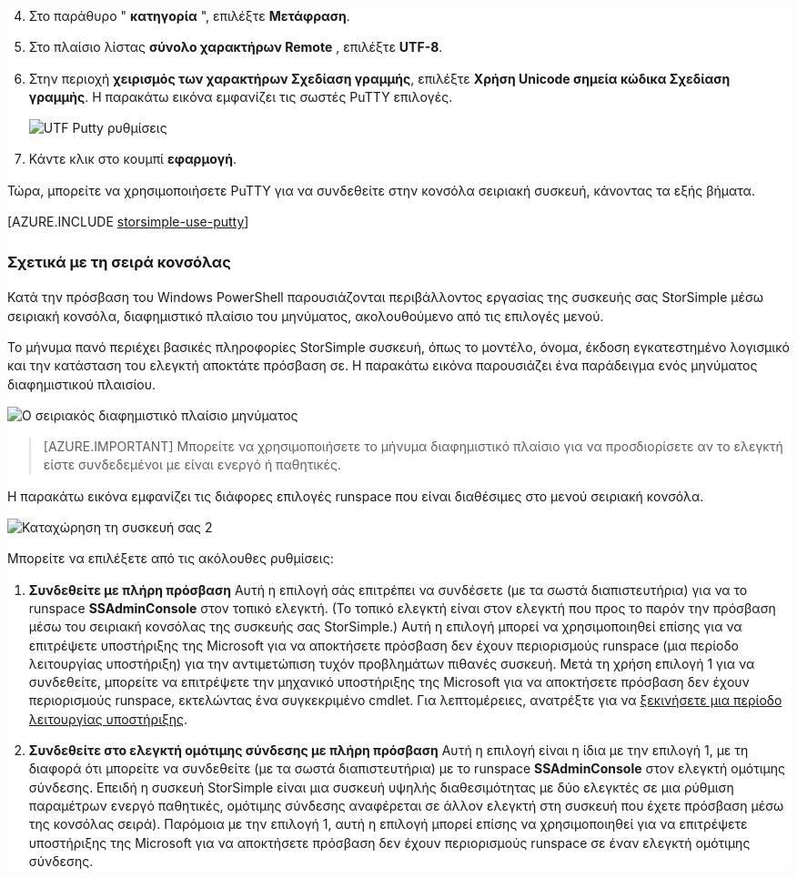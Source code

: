 4. Στο παράθυρο " **κατηγορία** ", επιλέξτε **Μετάφραση**.

5. Στο πλαίσιο λίστας **σύνολο χαρακτήρων Remote** , επιλέξτε **UTF-8**.

6. Στην περιοχή **χειρισμός των χαρακτήρων Σχεδίαση γραμμής**, επιλέξτε **Χρήση Unicode σημεία κώδικα Σχεδίαση γραμμής**. Η παρακάτω εικόνα εμφανίζει τις σωστές PuTTY επιλογές.

    ![UTF Putty ρυθμίσεις](./media/storsimple-windows-powershell-administration/IC740878.png)

7. Κάντε κλικ στο κουμπί **εφαρμογή**.


Τώρα, μπορείτε να χρησιμοποιήσετε PuTTY για να συνδεθείτε στην κονσόλα σειριακή συσκευή, κάνοντας τα εξής βήματα.

[AZURE.INCLUDE [storsimple-use-putty](../../includes/storsimple-use-putty.md)]


### <a name="about-the-serial-console"></a>Σχετικά με τη σειρά κονσόλας

Κατά την πρόσβαση του Windows PowerShell παρουσιάζονται περιβάλλοντος εργασίας της συσκευής σας StorSimple μέσω σειριακή κονσόλα, διαφημιστικό πλαίσιο του μηνύματος, ακολουθούμενο από τις επιλογές μενού. 

Το μήνυμα πανό περιέχει βασικές πληροφορίες StorSimple συσκευή, όπως το μοντέλο, όνομα, έκδοση εγκατεστημένο λογισμικό και την κατάσταση του ελεγκτή αποκτάτε πρόσβαση σε. Η παρακάτω εικόνα παρουσιάζει ένα παράδειγμα ενός μηνύματος διαφημιστικού πλαισίου.

![Ο σειριακός διαφημιστικό πλαίσιο μηνύματος](./media/storsimple-windows-powershell-administration/IC741098.png)

>[AZURE.IMPORTANT] Μπορείτε να χρησιμοποιήσετε το μήνυμα διαφημιστικό πλαίσιο για να προσδιορίσετε αν το ελεγκτή είστε συνδεδεμένοι με είναι ενεργό ή παθητικές.

Η παρακάτω εικόνα εμφανίζει τις διάφορες επιλογές runspace που είναι διαθέσιμες στο μενού σειριακή κονσόλα.

![Καταχώρηση τη συσκευή σας 2](./media/storsimple-windows-powershell-administration/IC740906.png)

Μπορείτε να επιλέξετε από τις ακόλουθες ρυθμίσεις:

1. **Συνδεθείτε με πλήρη πρόσβαση** Αυτή η επιλογή σάς επιτρέπει να συνδέσετε (με τα σωστά διαπιστευτήρια) για να το runspace **SSAdminConsole** στον τοπικό ελεγκτή. (Το τοπικό ελεγκτή είναι στον ελεγκτή που προς το παρόν την πρόσβαση μέσω του σειριακή κονσόλας της συσκευής σας StorSimple.) Αυτή η επιλογή μπορεί να χρησιμοποιηθεί επίσης για να επιτρέψετε υποστήριξης της Microsoft για να αποκτήσετε πρόσβαση δεν έχουν περιορισμούς runspace (μια περίοδο λειτουργίας υποστήριξη) για την αντιμετώπιση τυχόν προβλημάτων πιθανές συσκευή. Μετά τη χρήση επιλογή 1 για να συνδεθείτε, μπορείτε να επιτρέψετε την μηχανικό υποστήριξης της Microsoft για να αποκτήσετε πρόσβαση δεν έχουν περιορισμούς runspace, εκτελώντας ένα συγκεκριμένο cmdlet. Για λεπτομέρειες, ανατρέξτε για να [ξεκινήσετε μια περίοδο λειτουργίας υποστήριξης](storsimple-contact-microsoft-support.md#start-a-support-session-in-windows-powershell-for-storsimple).

2. **Συνδεθείτε στο ελεγκτή ομότιμης σύνδεσης με πλήρη πρόσβαση** Αυτή η επιλογή είναι η ίδια με την επιλογή 1, με τη διαφορά ότι μπορείτε να συνδεθείτε (με τα σωστά διαπιστευτήρια) με το runspace **SSAdminConsole** στον ελεγκτή ομότιμης σύνδεσης. Επειδή η συσκευή StorSimple είναι μια συσκευή υψηλής διαθεσιμότητας με δύο ελεγκτές σε μια ρύθμιση παραμέτρων ενεργό παθητικές, ομότιμης σύνδεσης αναφέρεται σε άλλον ελεγκτή στη συσκευή που έχετε πρόσβαση μέσω της κονσόλας σειρά).
Παρόμοια με την επιλογή 1, αυτή η επιλογή μπορεί επίσης να χρησιμοποιηθεί για να επιτρέψετε υποστήριξης της Microsoft για να αποκτήσετε πρόσβαση δεν έχουν περιορισμούς runspace σε έναν ελεγκτή ομότιμης σύνδεσης.
